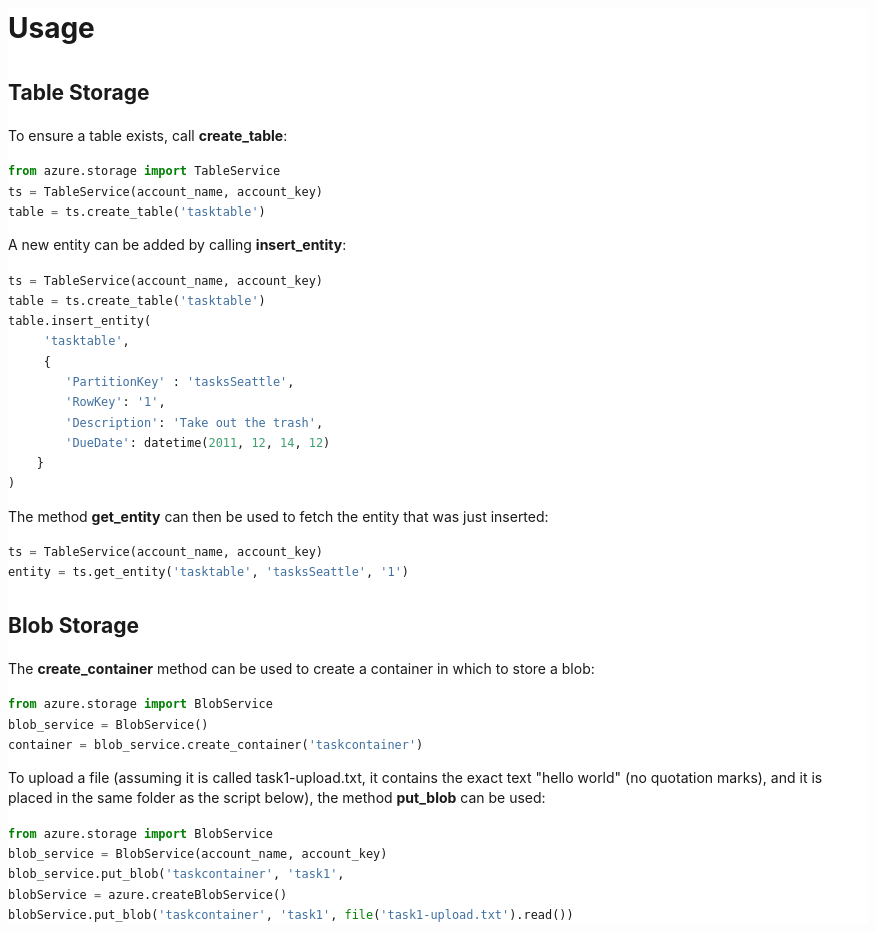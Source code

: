 # Usage
## Table Storage

To ensure a table exists, call **create_table**:

```Python
from azure.storage import TableService
ts = TableService(account_name, account_key)
table = ts.create_table('tasktable')
```

A new entity can be added by calling **insert_entity**:

```Python
ts = TableService(account_name, account_key)
table = ts.create_table('tasktable')
table.insert_entity(
     'tasktable',
     {
        'PartitionKey' : 'tasksSeattle',
        'RowKey': '1',
        'Description': 'Take out the trash',
        'DueDate': datetime(2011, 12, 14, 12) 
    }
)
```

The method **get_entity** can then be used to fetch the entity that was just inserted:

```Python
ts = TableService(account_name, account_key)
entity = ts.get_entity('tasktable', 'tasksSeattle', '1')
```

## Blob Storage

The **create_container** method can be used to create a 
container in which to store a blob:

```Python
from azure.storage import BlobService
blob_service = BlobService()
container = blob_service.create_container('taskcontainer')
```

To upload a file (assuming it is called task1-upload.txt, it contains the exact text "hello world" (no quotation marks), and it is placed in the same folder as the script below), the method **put_blob** can be used:

```Python
from azure.storage import BlobService
blob_service = BlobService(account_name, account_key)
blob_service.put_blob('taskcontainer', 'task1', 
blobService = azure.createBlobService()
blobService.put_blob('taskcontainer', 'task1', file('task1-upload.txt').read())

```
